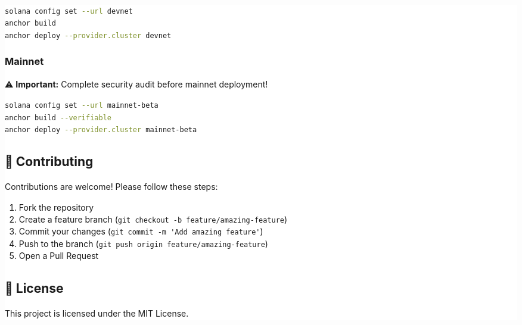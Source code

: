 ```bash
solana config set --url devnet
anchor build
anchor deploy --provider.cluster devnet
```

### Mainnet

⚠️ **Important:** Complete security audit before mainnet deployment!

```bash
solana config set --url mainnet-beta
anchor build --verifiable
anchor deploy --provider.cluster mainnet-beta
```

## 🤝 Contributing

Contributions are welcome! Please follow these steps:

1. Fork the repository
2. Create a feature branch (`git checkout -b feature/amazing-feature`)
3. Commit your changes (`git commit -m 'Add amazing feature'`)
4. Push to the branch (`git push origin feature/amazing-feature`)
5. Open a Pull Request

## 📄 License

This project is licensed under the MIT License.

